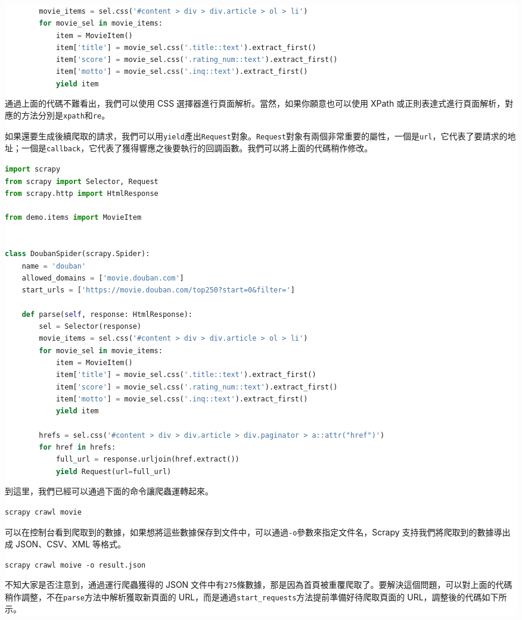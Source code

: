    ```python
           movie_items = sel.css('#content > div > div.article > ol > li')
           for movie_sel in movie_items:
               item = MovieItem()
               item['title'] = movie_sel.css('.title::text').extract_first()
               item['score'] = movie_sel.css('.rating_num::text').extract_first()
               item['motto'] = movie_sel.css('.inq::text').extract_first()
               yield item
   ```
   通過上面的代碼不難看出，我們可以使用 CSS 選擇器進行頁面解析。當然，如果你願意也可以使用 XPath 或正則表達式進行頁面解析，對應的方法分別是`xpath`和`re`。

   如果還要生成後續爬取的請求，我們可以用`yield`產出`Request`對象。`Request`對象有兩個非常重要的屬性，一個是`url`，它代表了要請求的地址；一個是`callback`，它代表了獲得響應之後要執行的回調函數。我們可以將上面的代碼稍作修改。

   ```python
   import scrapy
   from scrapy import Selector, Request
   from scrapy.http import HtmlResponse
   
   from demo.items import MovieItem
   
   
   class DoubanSpider(scrapy.Spider):
       name = 'douban'
       allowed_domains = ['movie.douban.com']
       start_urls = ['https://movie.douban.com/top250?start=0&filter=']
   
       def parse(self, response: HtmlResponse):
           sel = Selector(response)
           movie_items = sel.css('#content > div > div.article > ol > li')
           for movie_sel in movie_items:
               item = MovieItem()
               item['title'] = movie_sel.css('.title::text').extract_first()
               item['score'] = movie_sel.css('.rating_num::text').extract_first()
               item['motto'] = movie_sel.css('.inq::text').extract_first()
               yield item
   
           hrefs = sel.css('#content > div > div.article > div.paginator > a::attr("href")')
           for href in hrefs:
               full_url = response.urljoin(href.extract())
               yield Request(url=full_url)
   ```

   到這里，我們已經可以通過下面的命令讓爬蟲運轉起來。

   ```shell
   scrapy crawl movie
   ```

   可以在控制台看到爬取到的數據，如果想將這些數據保存到文件中，可以通過`-o`參數來指定文件名，Scrapy 支持我們將爬取到的數據導出成 JSON、CSV、XML 等格式。

   ```shell
   scrapy crawl moive -o result.json
   ```

   不知大家是否注意到，通過運行爬蟲獲得的 JSON 文件中有`275`條數據，那是因為首頁被重覆爬取了。要解決這個問題，可以對上面的代碼稍作調整，不在`parse`方法中解析獲取新頁面的 URL，而是通過`start_requests`方法提前準備好待爬取頁面的 URL，調整後的代碼如下所示。
